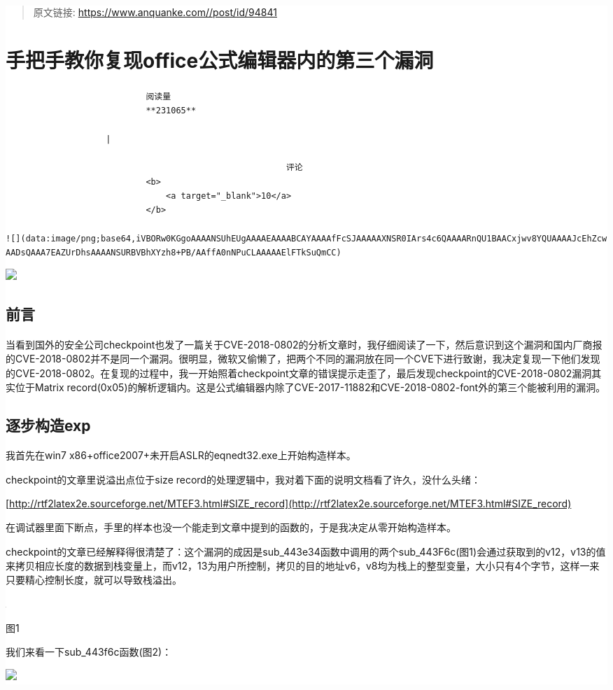 > 原文链接: https://www.anquanke.com//post/id/94841 


# 手把手教你复现office公式编辑器内的第三个漏洞


                                阅读量   
                                **231065**
                            
                        |
                        
                                                            评论
                                <b>
                                    <a target="_blank">10</a>
                                </b>
                                                                                                                                    ![](data:image/png;base64,iVBORw0KGgoAAAANSUhEUgAAAAEAAAABCAYAAAAfFcSJAAAAAXNSR0IArs4c6QAAAARnQU1BAACxjwv8YQUAAAAJcEhZcwAADsQAAA7EAZUrDhsAAAANSURBVBhXYzh8+PB/AAffA0nNPuCLAAAAAElFTkSuQmCC)
                                                                                            



[![](https://p5.ssl.qhimg.com/t0190a1725a8d8ea3ad.jpg)](https://p5.ssl.qhimg.com/t0190a1725a8d8ea3ad.jpg)

## 前言

当看到国外的安全公司checkpoint也发了一篇关于CVE-2018-0802的分析文章时，我仔细阅读了一下，然后意识到这个漏洞和国内厂商报的CVE-2018-0802并不是同一个漏洞。很明显，微软又偷懒了，把两个不同的漏洞放在同一个CVE下进行致谢，我决定复现一下他们发现的CVE-2018-0802。在复现的过程中，我一开始照着checkpoint文章的错误提示走歪了，最后发现checkpoint的CVE-2018-0802漏洞其实位于Matrix record(0x05)的解析逻辑内。这是公式编辑器内除了CVE-2017-11882和CVE-2018-0802-font外的第三个能被利用的漏洞。



## 逐步构造exp

我首先在win7 x86+office2007+未开启ASLR的eqnedt32.exe上开始构造样本。

checkpoint的文章里说溢出点位于size record的处理逻辑中，我对着下面的说明文档看了许久，没什么头绪：

[http://rtf2latex2e.sourceforge.net/MTEF3.html#SIZE_record](http://rtf2latex2e.sourceforge.net/MTEF3.html#SIZE_record)

在调试器里面下断点，手里的样本也没一个能走到文章中提到的函数的，于是我决定从零开始构造样本。

checkpoint的文章已经解释得很清楚了：这个漏洞的成因是sub_443e34函数中调用的两个sub_443F6c(图1)会通过获取到的v12，v13的值来拷贝相应长度的数据到栈变量上，而v12，13为用户所控制，拷贝的目的地址v6，v8均为栈上的整型变量，大小只有4个字节，这样一来只要精心控制长度，就可以导致栈溢出。

[![](data:image/png;base64,iVBORw0KGgoAAAANSUhEUgAAAAEAAAABCAYAAAAfFcSJAAAAAXNSR0IArs4c6QAAAARnQU1BAACxjwv8YQUAAAAJcEhZcwAADsQAAA7EAZUrDhsAAAANSURBVBhXYzh8+PB/AAffA0nNPuCLAAAAAElFTkSuQmCC)](https://p2.ssl.qhimg.com/t01be1045c16d7c03ea.png)

图1

我们来看一下sub_443f6c函数(图2)：

[![](https://p5.ssl.qhimg.com/t01605b96aed510e215.png)](https://p5.ssl.qhimg.com/t01605b96aed510e215.png)
